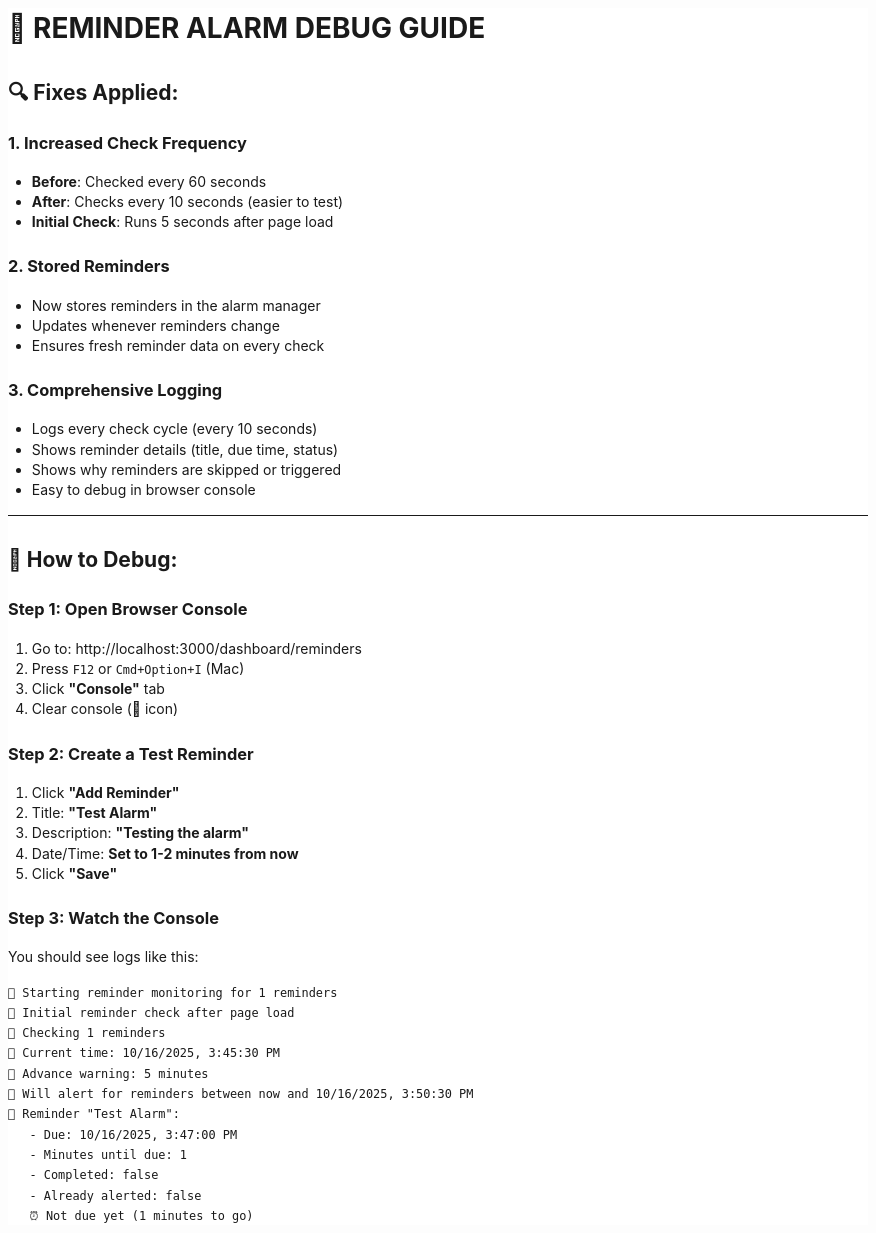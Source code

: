 # 🔧 REMINDER ALARM DEBUG GUIDE

## 🔍 **Fixes Applied:**

### **1. Increased Check Frequency**
- **Before**: Checked every 60 seconds
- **After**: Checks every 10 seconds (easier to test)
- **Initial Check**: Runs 5 seconds after page load

### **2. Stored Reminders**
- Now stores reminders in the alarm manager
- Updates whenever reminders change
- Ensures fresh reminder data on every check

### **3. Comprehensive Logging**
- Logs every check cycle (every 10 seconds)
- Shows reminder details (title, due time, status)
- Shows why reminders are skipped or triggered
- Easy to debug in browser console

---

## 🧪 **How to Debug:**

### **Step 1: Open Browser Console**
1. Go to: http://localhost:3000/dashboard/reminders
2. Press `F12` or `Cmd+Option+I` (Mac)
3. Click **"Console"** tab
4. Clear console (🚫 icon)

### **Step 2: Create a Test Reminder**
1. Click **"Add Reminder"**
2. Title: **"Test Alarm"**
3. Description: **"Testing the alarm"**
4. Date/Time: **Set to 1-2 minutes from now**
5. Click **"Save"**

### **Step 3: Watch the Console**

You should see logs like this:

```
🔔 Starting reminder monitoring for 1 reminders
🔔 Initial reminder check after page load
🔔 Checking 1 reminders
🔔 Current time: 10/16/2025, 3:45:30 PM
🔔 Advance warning: 5 minutes
🔔 Will alert for reminders between now and 10/16/2025, 3:50:30 PM
🔔 Reminder "Test Alarm":
   - Due: 10/16/2025, 3:47:00 PM
   - Minutes until due: 1
   - Completed: false
   - Already alerted: false
   ⏰ Not due yet (1 minutes to go)
```
